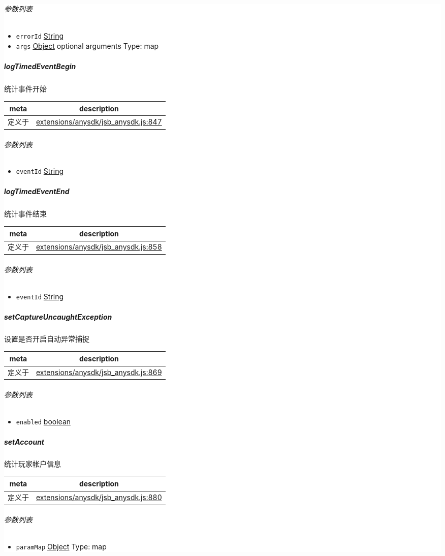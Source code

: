 ###### 参数列表
- `errorId` <a href="https://developer.mozilla.org/en/JavaScript/Reference/Global_Objects/String" class="crosslink external" target="_blank">String</a> 
- `args` <a href="https://developer.mozilla.org/en/JavaScript/Reference/Global_Objects/Object" class="crosslink external" target="_blank">Object</a> optional arguments Type: map


##### logTimedEventBegin

统计事件开始

| meta | description |
|------|-------------|
| 定义于 | [extensions/anysdk/jsb_anysdk.js:847](https://github.com/cocos-creator/engine/blob/4f734a806d1fd7c4073fb064fddc961384fe67af/extensions/anysdk/jsb_anysdk.js#L847) |

###### 参数列表
- `eventId` <a href="https://developer.mozilla.org/en/JavaScript/Reference/Global_Objects/String" class="crosslink external" target="_blank">String</a> 


##### logTimedEventEnd

统计事件结束

| meta | description |
|------|-------------|
| 定义于 | [extensions/anysdk/jsb_anysdk.js:858](https://github.com/cocos-creator/engine/blob/4f734a806d1fd7c4073fb064fddc961384fe67af/extensions/anysdk/jsb_anysdk.js#L858) |

###### 参数列表
- `eventId` <a href="https://developer.mozilla.org/en/JavaScript/Reference/Global_Objects/String" class="crosslink external" target="_blank">String</a> 


##### setCaptureUncaughtException

设置是否开启自动异常捕捉

| meta | description |
|------|-------------|
| 定义于 | [extensions/anysdk/jsb_anysdk.js:869](https://github.com/cocos-creator/engine/blob/4f734a806d1fd7c4073fb064fddc961384fe67af/extensions/anysdk/jsb_anysdk.js#L869) |

###### 参数列表
- `enabled` <a href="https://developer.mozilla.org/en/JavaScript/Reference/Global_Objects/Boolean" class="crosslink external" target="_blank">boolean</a> 


##### setAccount

统计玩家帐户信息

| meta | description |
|------|-------------|
| 定义于 | [extensions/anysdk/jsb_anysdk.js:880](https://github.com/cocos-creator/engine/blob/4f734a806d1fd7c4073fb064fddc961384fe67af/extensions/anysdk/jsb_anysdk.js#L880) |

###### 参数列表
- `paramMap` <a href="https://developer.mozilla.org/en/JavaScript/Reference/Global_Objects/Object" class="crosslink external" target="_blank">Object</a> Type: map
